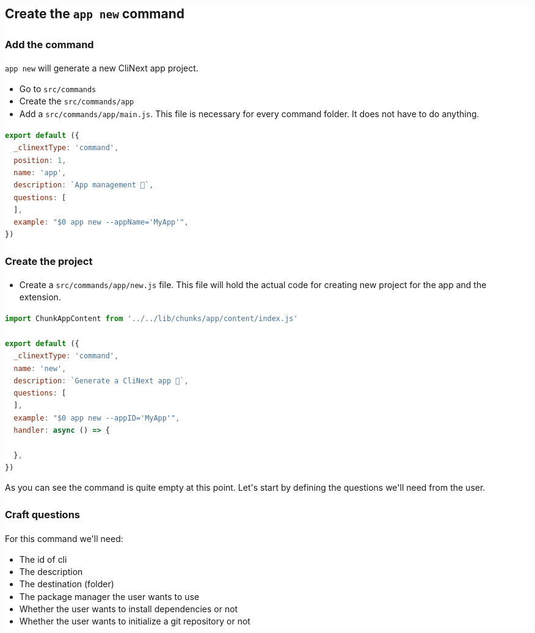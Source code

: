 
## Create the ```app new```  command

### Add the command
```app new``` will generate a new CliNext app project.

- Go to ```src/commands```
- Create the ```src/commands/app```
- Add a ```src/commands/app/main.js```. This file is necessary for every command folder. It does not have to do anything.

```js
export default ({
  _clinextType: 'command',
  position: 1,
  name: 'app',
  description: `App management 🤖`,
  questions: [
  ],
  example: "$0 app new --appName='MyApp'",
})
```

### Create the project
- Create a ```src/commands/app/new.js``` file. This file will hold the actual code for creating new project for the app and the extension.

```js
import ChunkAppContent from '../../lib/chunks/app/content/index.js'

export default ({
  _clinextType: 'command',
  name: 'new',  
  description: `Generate a CliNext app 🚀`,
  questions: [
  ],
  example: "$0 app new --appID='MyApp'",
  handler: async () => {
   
  },
})
```

As you can see the command is quite empty at this point. Let's start by defining the questions we'll need from the user.

### Craft questions
For this command we'll need:
- The id of cli
- The description
- The destination (folder)
- The package manager the user wants to use
- Whether the user wants to install dependencies or not
- Whether the user wants to initialize a git repository or not
